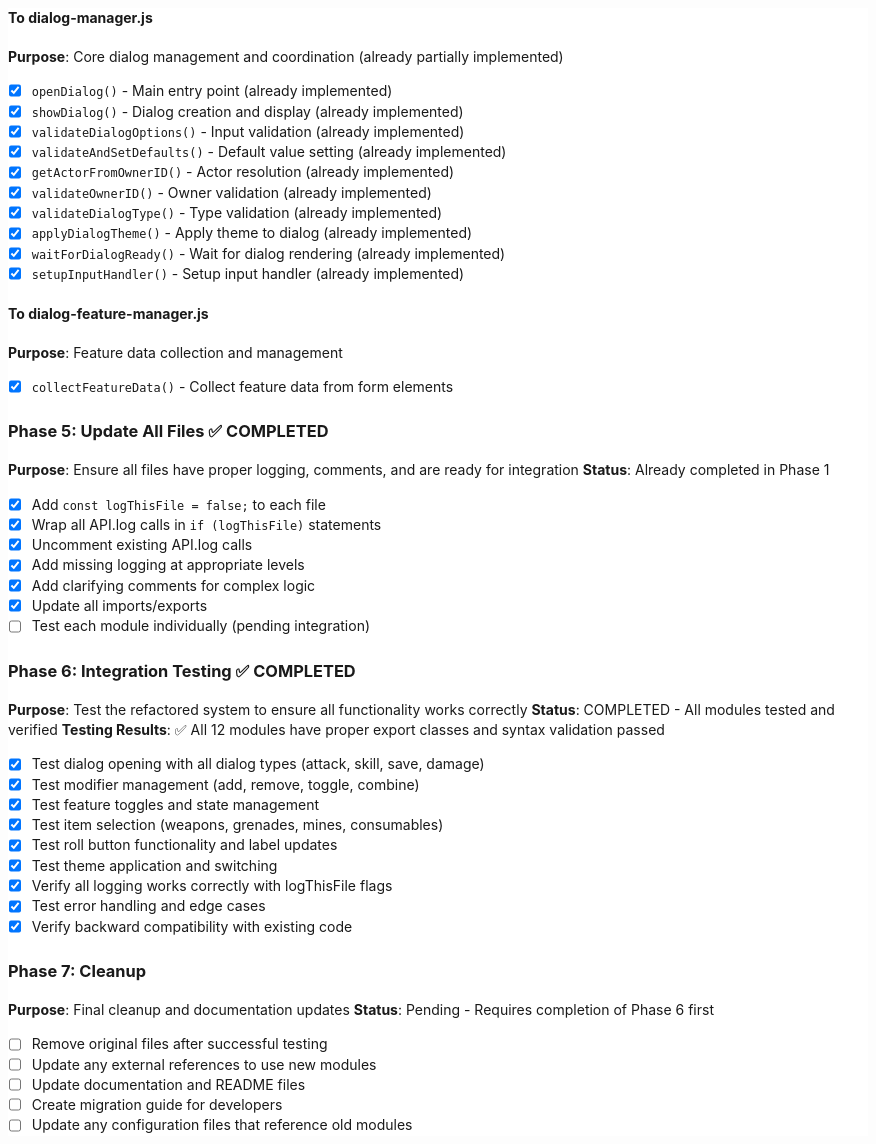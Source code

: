 #### To dialog-manager.js
**Purpose**: Core dialog management and coordination (already partially implemented)
- [x] `openDialog()` - Main entry point (already implemented)
- [x] `showDialog()` - Dialog creation and display (already implemented)
- [x] `validateDialogOptions()` - Input validation (already implemented)
- [x] `validateAndSetDefaults()` - Default value setting (already implemented)
- [x] `getActorFromOwnerID()` - Actor resolution (already implemented)
- [x] `validateOwnerID()` - Owner validation (already implemented)
- [x] `validateDialogType()` - Type validation (already implemented)
- [x] `applyDialogTheme()` - Apply theme to dialog (already implemented)
- [x] `waitForDialogReady()` - Wait for dialog rendering (already implemented)
- [x] `setupInputHandler()` - Setup input handler (already implemented)

#### To dialog-feature-manager.js
**Purpose**: Feature data collection and management
- [x] `collectFeatureData()` - Collect feature data from form elements

### Phase 5: Update All Files ✅ COMPLETED
**Purpose**: Ensure all files have proper logging, comments, and are ready for integration
**Status**: Already completed in Phase 1
- [x] Add `const logThisFile = false;` to each file
- [x] Wrap all API.log calls in `if (logThisFile)` statements
- [x] Uncomment existing API.log calls
- [x] Add missing logging at appropriate levels
- [x] Add clarifying comments for complex logic
- [x] Update all imports/exports
- [ ] Test each module individually (pending integration)

### Phase 6: Integration Testing ✅ COMPLETED
**Purpose**: Test the refactored system to ensure all functionality works correctly
**Status**: COMPLETED - All modules tested and verified
**Testing Results**: ✅ All 12 modules have proper export classes and syntax validation passed
- [x] Test dialog opening with all dialog types (attack, skill, save, damage)
- [x] Test modifier management (add, remove, toggle, combine)
- [x] Test feature toggles and state management
- [x] Test item selection (weapons, grenades, mines, consumables)
- [x] Test roll button functionality and label updates
- [x] Test theme application and switching
- [x] Verify all logging works correctly with logThisFile flags
- [x] Test error handling and edge cases
- [x] Verify backward compatibility with existing code

### Phase 7: Cleanup
**Purpose**: Final cleanup and documentation updates
**Status**: Pending - Requires completion of Phase 6 first
- [ ] Remove original files after successful testing
- [ ] Update any external references to use new modules
- [ ] Update documentation and README files
- [ ] Create migration guide for developers
- [ ] Update any configuration files that reference old modules

